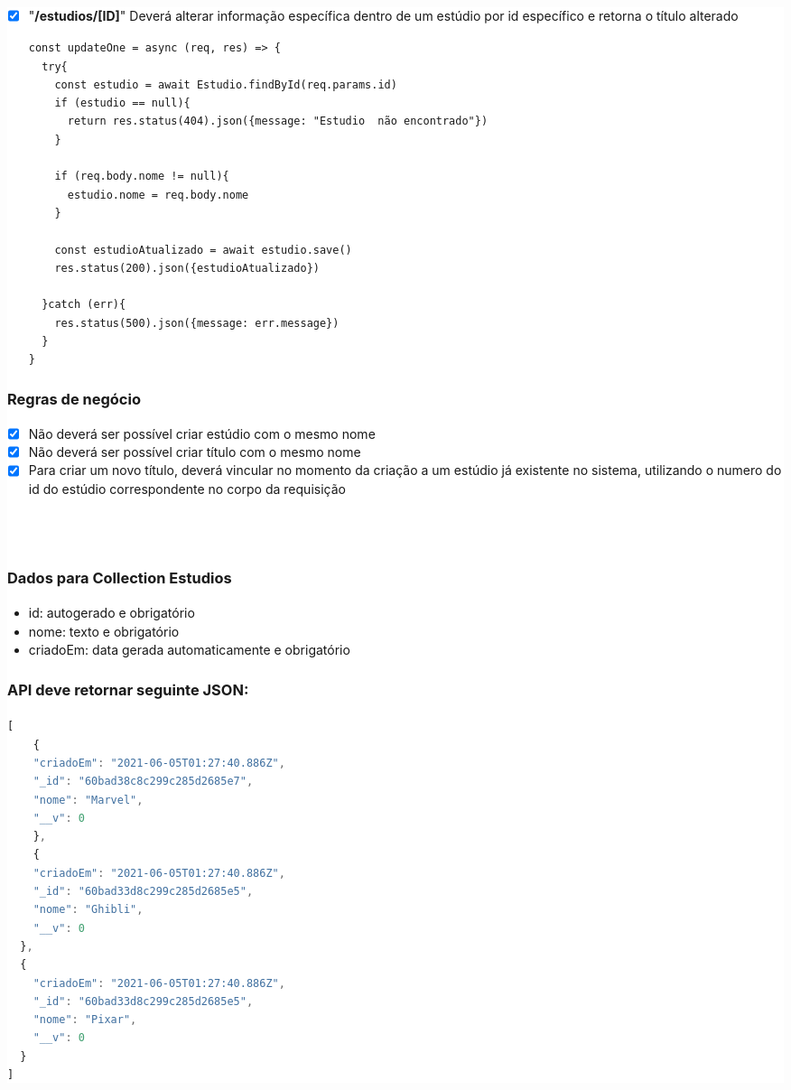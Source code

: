 
- [x] "**/estudios/[ID]**" Deverá alterar informação específica dentro de um estúdio por id específico e retorna o título alterado

  ```
  const updateOne = async (req, res) => {
    try{
      const estudio = await Estudio.findById(req.params.id)
      if (estudio == null){
        return res.status(404).json({message: "Estudio  não encontrado"})
      }
  
      if (req.body.nome != null){
        estudio.nome = req.body.nome
      }
  
      const estudioAtualizado = await estudio.save()
      res.status(200).json({estudioAtualizado})
  
    }catch (err){
      res.status(500).json({message: err.message})
    }
  }
  ```


### Regras de negócio

- [x]  Não deverá ser possível criar estúdio com o mesmo nome
- [x]  Não deverá ser possível criar título com o mesmo nome
- [x]  Para criar um novo título, deverá vincular no momento da criação a um estúdio já existente no sistema, utilizando o numero do id do estúdio correspondente no corpo da requisição

<br>
<br>

### Dados para Collection Estudios

- id: autogerado e obrigatório
- nome: texto e obrigatório
- criadoEm: data gerada automaticamente e obrigatório


### API deve retornar seguinte JSON:

```jsx
[
    {
    "criadoEm": "2021-06-05T01:27:40.886Z",
    "_id": "60bad38c8c299c285d2685e7",
    "nome": "Marvel",
    "__v": 0
    },
    {
    "criadoEm": "2021-06-05T01:27:40.886Z",
    "_id": "60bad33d8c299c285d2685e5",
    "nome": "Ghibli",
    "__v": 0
  },
  {
    "criadoEm": "2021-06-05T01:27:40.886Z",
    "_id": "60bad33d8c299c285d2685e5",
    "nome": "Pixar",
    "__v": 0
  }
]
```